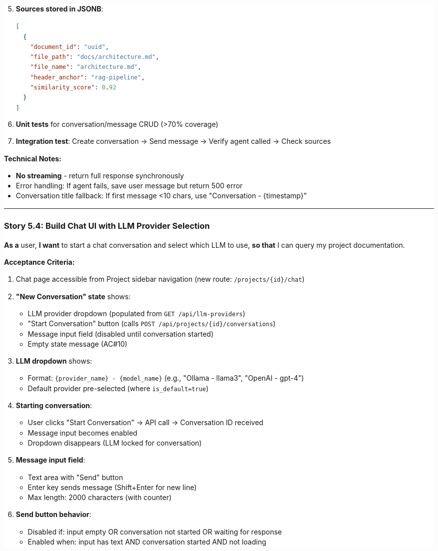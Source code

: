 5. **Sources stored in JSONB**:
   ```json
   [
     {
       "document_id": "uuid",
       "file_path": "docs/architecture.md",
       "file_name": "architecture.md",
       "header_anchor": "rag-pipeline",
       "similarity_score": 0.92
     }
   ]
   ```

6. **Unit tests** for conversation/message CRUD (>70% coverage)

7. **Integration test**: Create conversation → Send message → Verify agent called → Check sources

**Technical Notes:**
- **No streaming** - return full response synchronously
- Error handling: If agent fails, save user message but return 500 error
- Conversation title fallback: If first message <10 chars, use "Conversation - {timestamp}"

---

### Story 5.4: Build Chat UI with LLM Provider Selection

**As a** user,
**I want** to start a chat conversation and select which LLM to use,
**so that** I can query my project documentation.

**Acceptance Criteria:**

1. Chat page accessible from Project sidebar navigation (new route: `/projects/{id}/chat`)

2. **"New Conversation" state** shows:
   - LLM provider dropdown (populated from `GET /api/llm-providers`)
   - "Start Conversation" button (calls `POST /api/projects/{id}/conversations`)
   - Message input field (disabled until conversation started)
   - Empty state message (AC#10)

3. **LLM dropdown** shows:
   - Format: `{provider_name} - {model_name}` (e.g., "Ollama - llama3", "OpenAI - gpt-4")
   - Default provider pre-selected (where `is_default=true`)

4. **Starting conversation**:
   - User clicks "Start Conversation" → API call → Conversation ID received
   - Message input becomes enabled
   - Dropdown disappears (LLM locked for conversation)

5. **Message input field**:
   - Text area with "Send" button
   - Enter key sends message (Shift+Enter for new line)
   - Max length: 2000 characters (with counter)

6. **Send button behavior**:
   - Disabled if: input empty OR conversation not started OR waiting for response
   - Enabled when: input has text AND conversation started AND not loading
